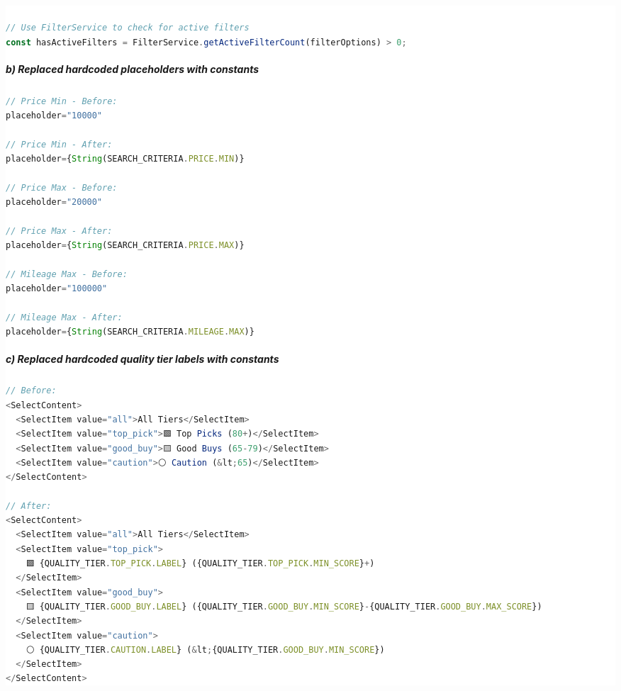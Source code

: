 ```typescript

// Use FilterService to check for active filters
const hasActiveFilters = FilterService.getActiveFilterCount(filterOptions) > 0;
```

##### b) Replaced hardcoded placeholders with constants
```typescript
// Price Min - Before:
placeholder="10000"

// Price Min - After:
placeholder={String(SEARCH_CRITERIA.PRICE.MIN)}

// Price Max - Before:
placeholder="20000"

// Price Max - After:
placeholder={String(SEARCH_CRITERIA.PRICE.MAX)}

// Mileage Max - Before:
placeholder="100000"

// Mileage Max - After:
placeholder={String(SEARCH_CRITERIA.MILEAGE.MAX)}
```

##### c) Replaced hardcoded quality tier labels with constants
```typescript
// Before:
<SelectContent>
  <SelectItem value="all">All Tiers</SelectItem>
  <SelectItem value="top_pick">🟩 Top Picks (80+)</SelectItem>
  <SelectItem value="good_buy">🟨 Good Buys (65-79)</SelectItem>
  <SelectItem value="caution">⚪ Caution (&lt;65)</SelectItem>
</SelectContent>

// After:
<SelectContent>
  <SelectItem value="all">All Tiers</SelectItem>
  <SelectItem value="top_pick">
    🟩 {QUALITY_TIER.TOP_PICK.LABEL} ({QUALITY_TIER.TOP_PICK.MIN_SCORE}+)
  </SelectItem>
  <SelectItem value="good_buy">
    🟨 {QUALITY_TIER.GOOD_BUY.LABEL} ({QUALITY_TIER.GOOD_BUY.MIN_SCORE}-{QUALITY_TIER.GOOD_BUY.MAX_SCORE})
  </SelectItem>
  <SelectItem value="caution">
    ⚪ {QUALITY_TIER.CAUTION.LABEL} (&lt;{QUALITY_TIER.GOOD_BUY.MIN_SCORE})
  </SelectItem>
</SelectContent>
```
